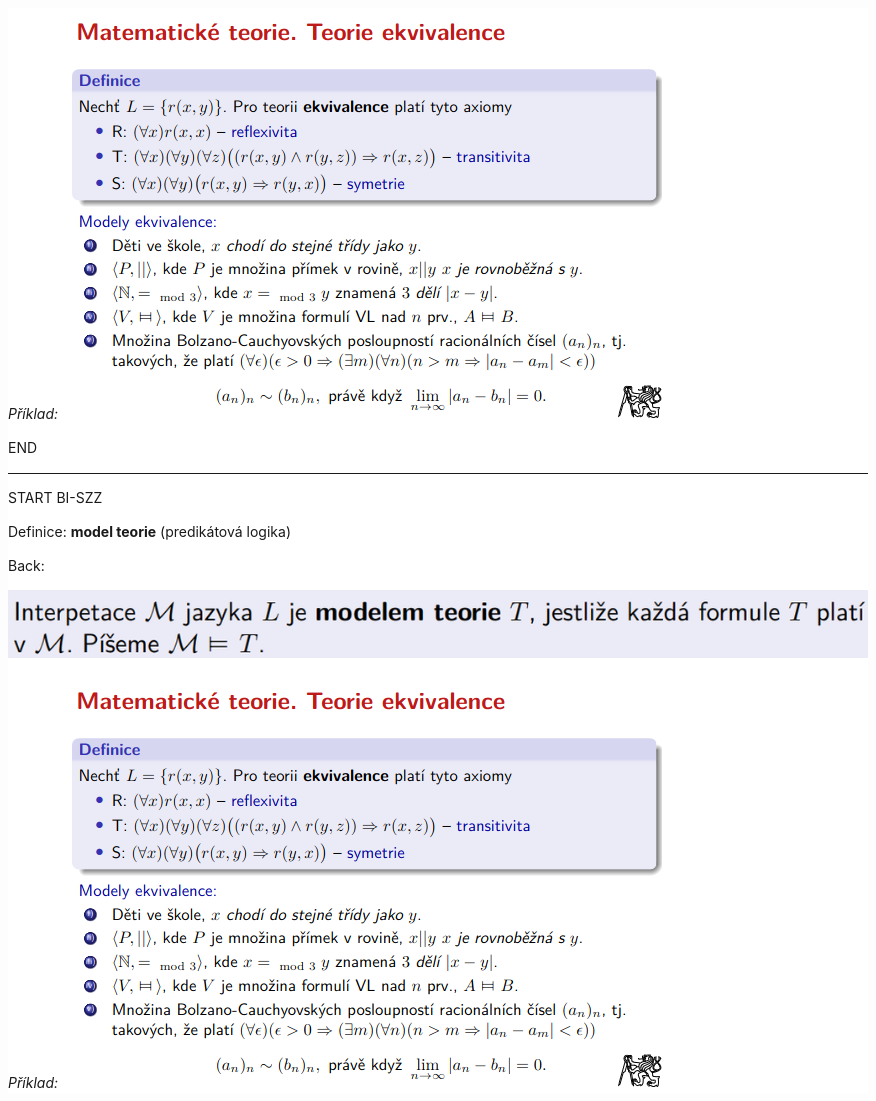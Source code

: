 _Příklad:_
![](../Assets/Pasted%20image%2020240526201023.png)

END

---


START
BI-SZZ

Definice: **model teorie** (predikátová logika)

Back:

![](../Assets/Pasted%20image%2020240526200811.png)

_Příklad:_
![](../Assets/Pasted%20image%2020240526201023.png)

